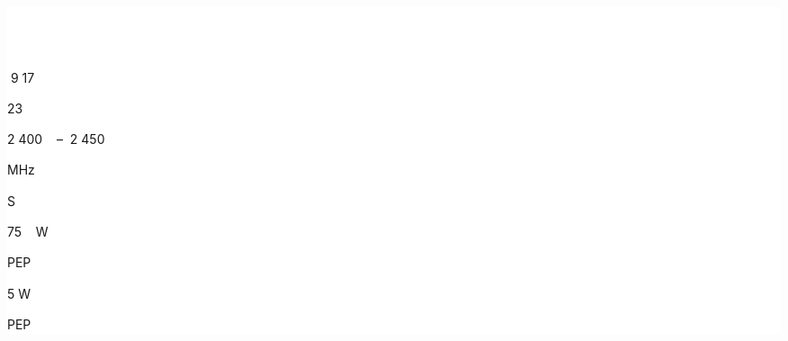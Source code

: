 <td style align="right" valign="top" charoff="50">

 

</td>

<td style="border-right: 0.5pt solid ; " align="left" valign="top" charoff="50">

 

</td>

<td style align="left" valign="top" charoff="50">

 9 17

</td>

</tr>

<tr>

<td style="border-right: 0.5pt solid ; " align="center" valign="top" charoff="50">

23

</td>

<td style align="right" valign="top" charoff="50">

2 400    –  2 450   

</td>

<td style="border-right: 0.5pt solid ; " align="left" valign="top" charoff="50">

MHz

</td>

<td style="border-right: 0.5pt solid ; " align="center" valign="top" charoff="50">

S

</td>

<td style align="right" valign="top" charoff="50">

75    W

</td>

<td style="border-right: 0.5pt solid ; " align="left" valign="top" charoff="50">

PEP

</td>

<td style align="right" valign="top" charoff="50">

5 W

</td>

<td style="border-right: 0.5pt solid ; " align="left" valign="top" charoff="50">

PEP
